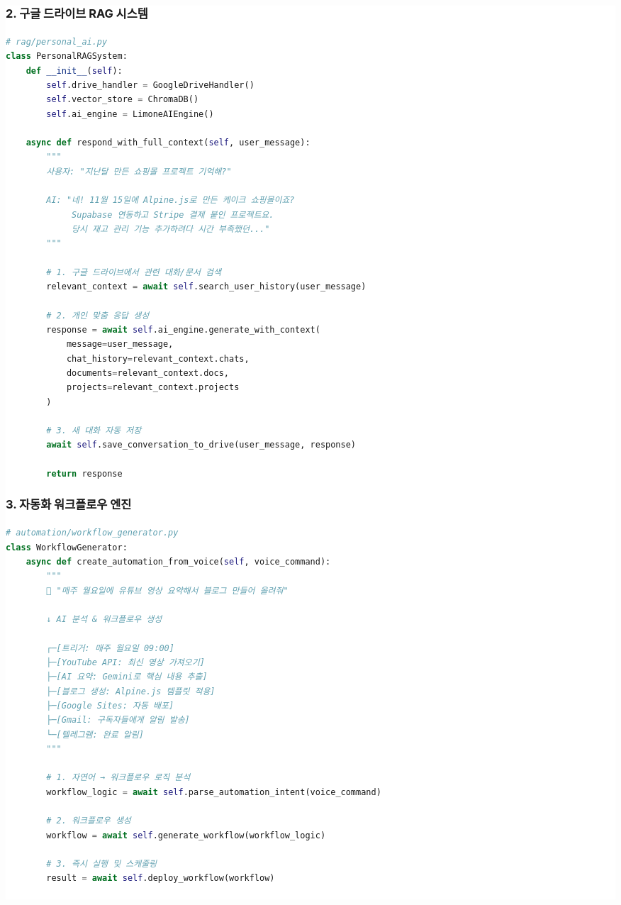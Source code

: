 ### **2. 구글 드라이브 RAG 시스템**
```python
# rag/personal_ai.py
class PersonalRAGSystem:
    def __init__(self):
        self.drive_handler = GoogleDriveHandler()
        self.vector_store = ChromaDB()
        self.ai_engine = LimoneAIEngine()
    
    async def respond_with_full_context(self, user_message):
        """
        사용자: "지난달 만든 쇼핑몰 프로젝트 기억해?"
        
        AI: "네! 11월 15일에 Alpine.js로 만든 케이크 쇼핑몰이죠?
             Supabase 연동하고 Stripe 결제 붙인 프로젝트요.
             당시 재고 관리 기능 추가하려다 시간 부족했던..."
        """
        
        # 1. 구글 드라이브에서 관련 대화/문서 검색
        relevant_context = await self.search_user_history(user_message)
        
        # 2. 개인 맞춤 응답 생성
        response = await self.ai_engine.generate_with_context(
            message=user_message,
            chat_history=relevant_context.chats,
            documents=relevant_context.docs,
            projects=relevant_context.projects
        )
        
        # 3. 새 대화 자동 저장
        await self.save_conversation_to_drive(user_message, response)
        
        return response
```

### **3. 자동화 워크플로우 엔진**
```python
# automation/workflow_generator.py
class WorkflowGenerator:
    async def create_automation_from_voice(self, voice_command):
        """
        🎤 "매주 월요일에 유튜브 영상 요약해서 블로그 만들어 올려줘"
        
        ↓ AI 분석 & 워크플로우 생성
        
        ┌─[트리거: 매주 월요일 09:00]
        ├─[YouTube API: 최신 영상 가져오기]  
        ├─[AI 요약: Gemini로 핵심 내용 추출]
        ├─[블로그 생성: Alpine.js 템플릿 적용]
        ├─[Google Sites: 자동 배포]
        ├─[Gmail: 구독자들에게 알림 발송]
        └─[텔레그램: 완료 알림]
        """
        
        # 1. 자연어 → 워크플로우 로직 분석
        workflow_logic = await self.parse_automation_intent(voice_command)
        
        # 2. 워크플로우 생성
        workflow = await self.generate_workflow(workflow_logic)
        
        # 3. 즉시 실행 및 스케줄링
        result = await self.deploy_workflow(workflow)
        
```